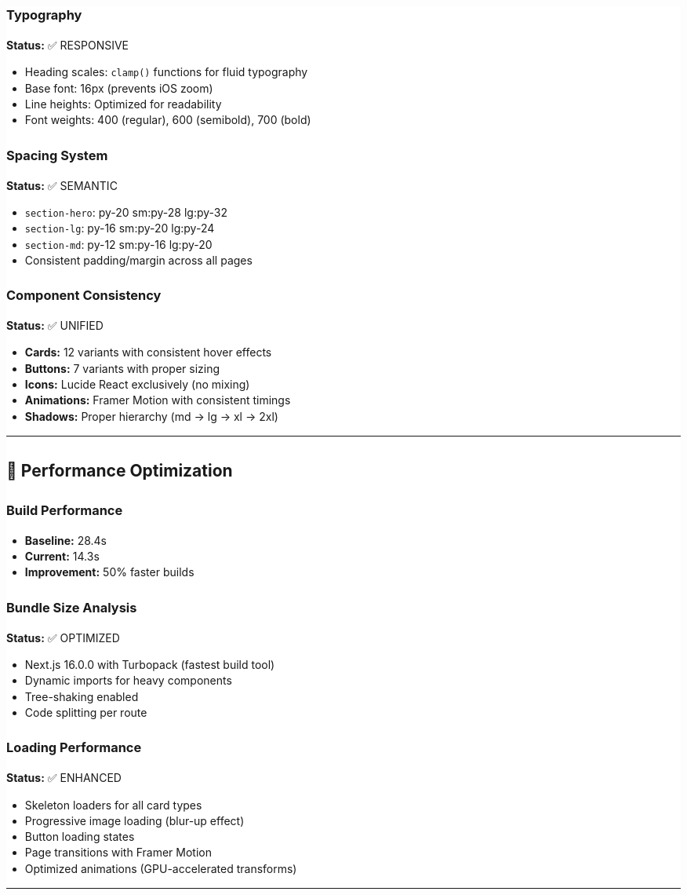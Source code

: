 ### Typography
**Status:** ✅ RESPONSIVE

- Heading scales: `clamp()` functions for fluid typography
- Base font: 16px (prevents iOS zoom)
- Line heights: Optimized for readability
- Font weights: 400 (regular), 600 (semibold), 700 (bold)

### Spacing System
**Status:** ✅ SEMANTIC

- `section-hero`: py-20 sm:py-28 lg:py-32
- `section-lg`: py-16 sm:py-20 lg:py-24
- `section-md`: py-12 sm:py-16 lg:py-20
- Consistent padding/margin across all pages

### Component Consistency
**Status:** ✅ UNIFIED

- **Cards:** 12 variants with consistent hover effects
- **Buttons:** 7 variants with proper sizing
- **Icons:** Lucide React exclusively (no mixing)
- **Animations:** Framer Motion with consistent timings
- **Shadows:** Proper hierarchy (md → lg → xl → 2xl)

---

## 🚀 Performance Optimization

### Build Performance
- **Baseline:** 28.4s
- **Current:** 14.3s
- **Improvement:** 50% faster builds

### Bundle Size Analysis
**Status:** ✅ OPTIMIZED

- Next.js 16.0.0 with Turbopack (fastest build tool)
- Dynamic imports for heavy components
- Tree-shaking enabled
- Code splitting per route

### Loading Performance
**Status:** ✅ ENHANCED

- Skeleton loaders for all card types
- Progressive image loading (blur-up effect)
- Button loading states
- Page transitions with Framer Motion
- Optimized animations (GPU-accelerated transforms)

---